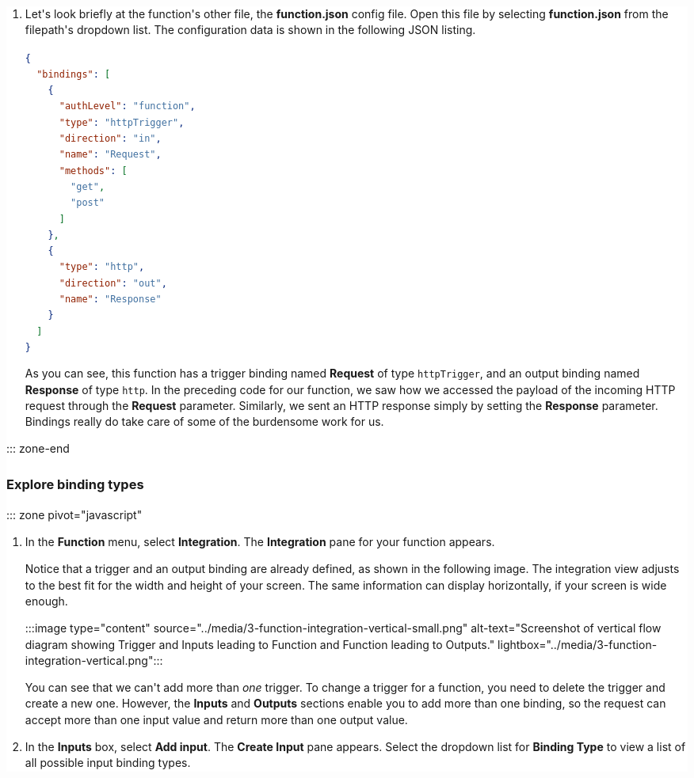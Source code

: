 1. Let's look briefly at the function's other file, the **function.json** config file. Open this file by selecting **function.json** from the filepath's dropdown list. The configuration data is shown in the following JSON listing.

    ```json
    {
      "bindings": [
        {
          "authLevel": "function",
          "type": "httpTrigger",
          "direction": "in",
          "name": "Request",
          "methods": [
            "get",
            "post"
          ]
        },
        {
          "type": "http",
          "direction": "out",
          "name": "Response"
        }
      ]
    }
    ```

    As you can see, this function has a trigger binding named **Request** of type `httpTrigger`, and an output binding named **Response** of type `http`. In the preceding code for our function, we saw how we accessed the payload of the incoming HTTP request through the **Request** parameter. Similarly, we sent an HTTP response simply by setting the **Response** parameter. Bindings really do take care of some of the burdensome work for us.

::: zone-end

### Explore binding types

::: zone pivot="javascript"

1. In the **Function** menu, select **Integration**. The **Integration** pane for your function appears.

   Notice that a trigger and an output binding are already defined, as shown in the following image. The integration view adjusts to the best fit for the width and height of your screen. The same information can display horizontally, if your screen is wide enough.

   :::image type="content" source="../media/3-function-integration-vertical-small.png" alt-text="Screenshot of vertical flow diagram showing Trigger and Inputs leading to Function and Function leading to Outputs." lightbox="../media/3-function-integration-vertical.png":::

   You can see that we can't add more than _one_ trigger. To change a trigger for a function, you need to delete the trigger and create a new one. However, the **Inputs** and **Outputs** sections enable you to add more than one binding, so the request can accept more than one input value and return more than one output value.

1. In the **Inputs** box, select **Add input**. The **Create Input** pane appears. Select the dropdown list for **Binding Type** to view a list of all possible input binding types.
